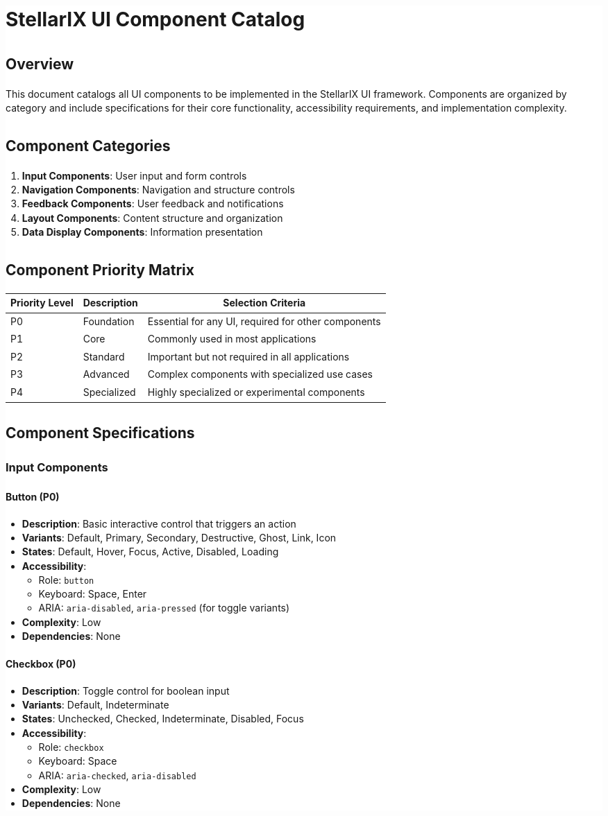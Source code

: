 # StellarIX UI Component Catalog

## Overview

This document catalogs all UI components to be implemented in the StellarIX UI framework. Components are organized by category and include specifications for their core functionality, accessibility requirements, and implementation complexity.

## Component Categories

1. **Input Components**: User input and form controls
2. **Navigation Components**: Navigation and structure controls
3. **Feedback Components**: User feedback and notifications
4. **Layout Components**: Content structure and organization
5. **Data Display Components**: Information presentation

## Component Priority Matrix

| Priority Level | Description | Selection Criteria |
|----------------|-------------|-------------------|
| P0 | Foundation | Essential for any UI, required for other components |
| P1 | Core | Commonly used in most applications |
| P2 | Standard | Important but not required in all applications |
| P3 | Advanced | Complex components with specialized use cases |
| P4 | Specialized | Highly specialized or experimental components |

## Component Specifications

### Input Components

#### Button (P0)
- **Description**: Basic interactive control that triggers an action
- **Variants**: Default, Primary, Secondary, Destructive, Ghost, Link, Icon
- **States**: Default, Hover, Focus, Active, Disabled, Loading
- **Accessibility**: 
  - Role: `button`
  - Keyboard: Space, Enter
  - ARIA: `aria-disabled`, `aria-pressed` (for toggle variants)
- **Complexity**: Low
- **Dependencies**: None

#### Checkbox (P0)
- **Description**: Toggle control for boolean input
- **Variants**: Default, Indeterminate
- **States**: Unchecked, Checked, Indeterminate, Disabled, Focus
- **Accessibility**:
  - Role: `checkbox`
  - Keyboard: Space
  - ARIA: `aria-checked`, `aria-disabled`
- **Complexity**: Low
- **Dependencies**: None
